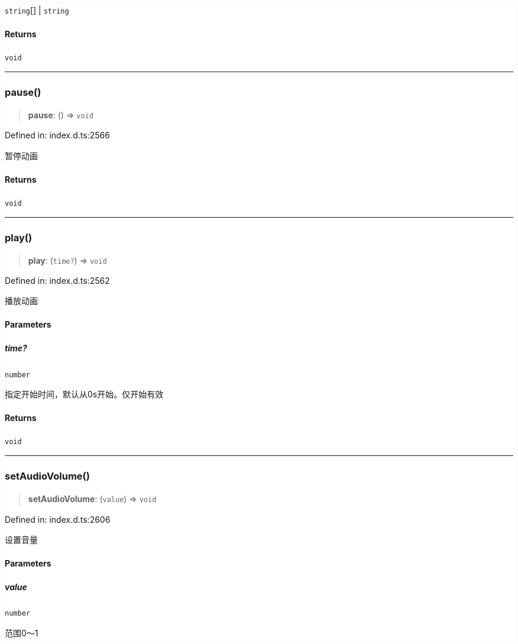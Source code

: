 `string`[] | `string`

#### Returns

`void`

***

### pause()

> **pause**: () => `void`

Defined in: index.d.ts:2566

暂停动画

#### Returns

`void`

***

### play()

> **play**: (`time?`) => `void`

Defined in: index.d.ts:2562

播放动画

#### Parameters

##### time?

`number`

指定开始时间，默认从0s开始。仅开始有效

#### Returns

`void`

***

### setAudioVolume()

> **setAudioVolume**: (`value`) => `void`

Defined in: index.d.ts:2606

设置音量

#### Parameters

##### value

`number`

范围0～1
